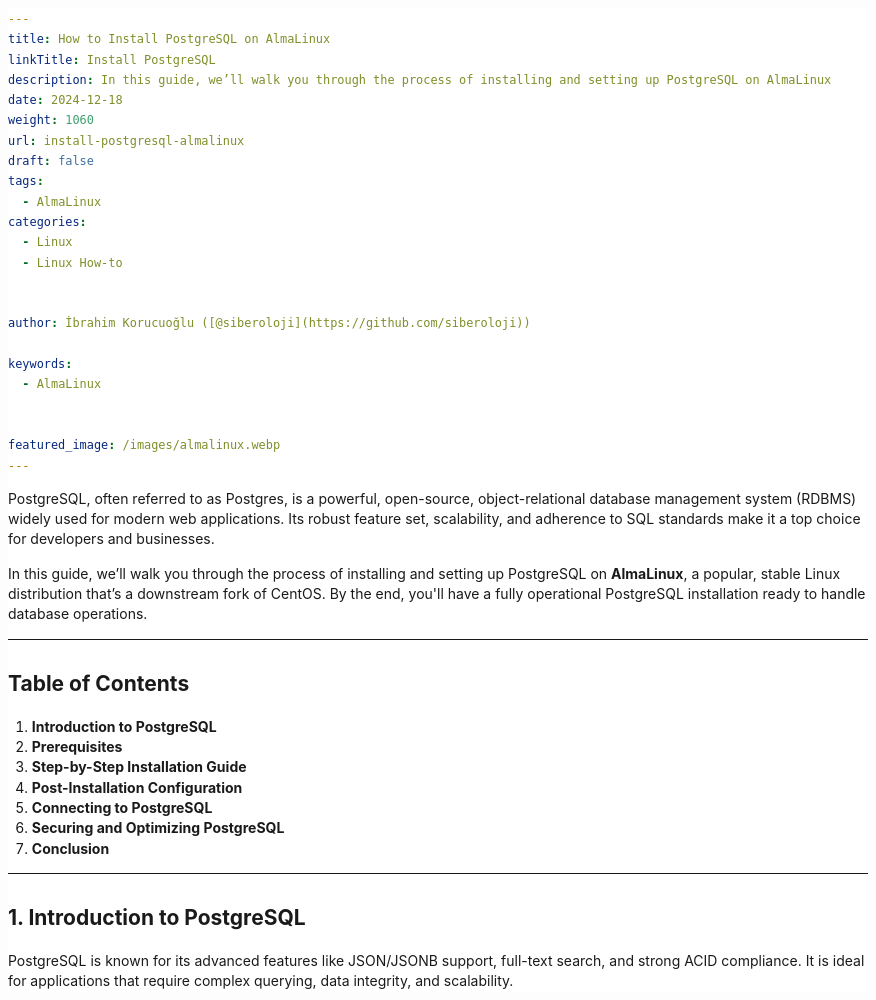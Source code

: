 ```yaml
---
title: How to Install PostgreSQL on AlmaLinux
linkTitle: Install PostgreSQL
description: In this guide, we’ll walk you through the process of installing and setting up PostgreSQL on AlmaLinux
date: 2024-12-18
weight: 1060
url: install-postgresql-almalinux
draft: false
tags:
  - AlmaLinux
categories:
  - Linux
  - Linux How-to


author: İbrahim Korucuoğlu ([@siberoloji](https://github.com/siberoloji))

keywords:
  - AlmaLinux


featured_image: /images/almalinux.webp
---
```

PostgreSQL, often referred to as Postgres, is a powerful, open-source, object-relational database management system (RDBMS) widely used for modern web applications. Its robust feature set, scalability, and adherence to SQL standards make it a top choice for developers and businesses.

In this guide, we’ll walk you through the process of installing and setting up PostgreSQL on **AlmaLinux**, a popular, stable Linux distribution that’s a downstream fork of CentOS. By the end, you'll have a fully operational PostgreSQL installation ready to handle database operations.

---

## Table of Contents

1. **Introduction to PostgreSQL**
2. **Prerequisites**
3. **Step-by-Step Installation Guide**
4. **Post-Installation Configuration**
5. **Connecting to PostgreSQL**
6. **Securing and Optimizing PostgreSQL**
7. **Conclusion**

---

## 1. Introduction to PostgreSQL

PostgreSQL is known for its advanced features like JSON/JSONB support, full-text search, and strong ACID compliance. It is ideal for applications that require complex querying, data integrity, and scalability.
